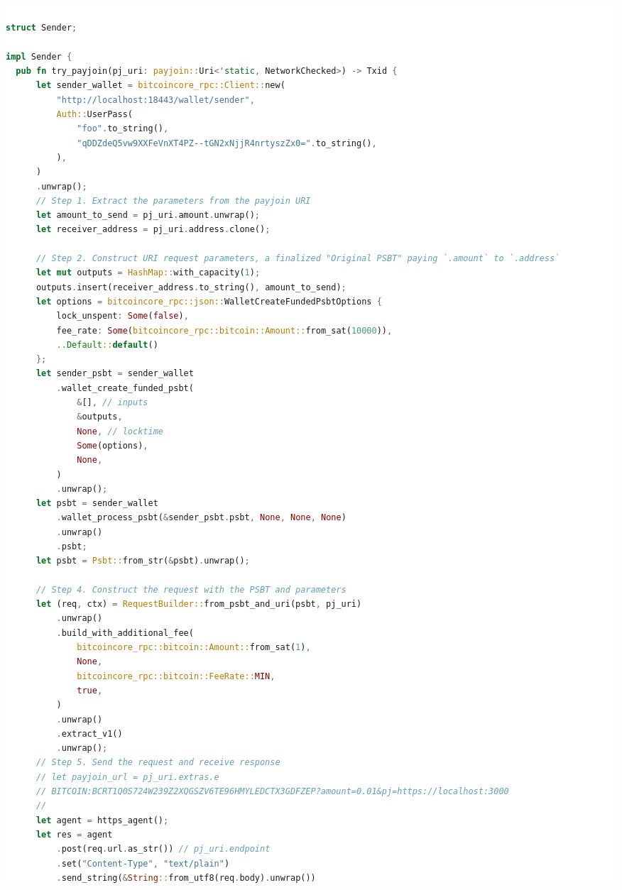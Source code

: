   ```rust

struct Sender;

impl Sender {
    pub fn try_payjoin(pj_uri: payjoin::Uri<'static, NetworkChecked>) -> Txid {
        let sender_wallet = bitcoincore_rpc::Client::new(
            "http://localhost:18443/wallet/sender",
            Auth::UserPass(
                "foo".to_string(),
                "qDDZdeQ5vw9XXFeVnXT4PZ--tGN2xNjjR4nrtyszZx0=".to_string(),
            ),
        )
        .unwrap();
        // Step 1. Extract the parameters from the payjoin URI
        let amount_to_send = pj_uri.amount.unwrap();
        let receiver_address = pj_uri.address.clone();

        // Step 2. Construct URI request parameters, a finalized "Original PSBT" paying `.amount` to `.address`
        let mut outputs = HashMap::with_capacity(1);
        outputs.insert(receiver_address.to_string(), amount_to_send);
        let options = bitcoincore_rpc::json::WalletCreateFundedPsbtOptions {
            lock_unspent: Some(false),
            fee_rate: Some(bitcoincore_rpc::bitcoin::Amount::from_sat(10000)),
            ..Default::default()
        };
        let sender_psbt = sender_wallet
            .wallet_create_funded_psbt(
                &[], // inputs
                &outputs,
                None, // locktime
                Some(options),
                None,
            )
            .unwrap();
        let psbt = sender_wallet
            .wallet_process_psbt(&sender_psbt.psbt, None, None, None)
            .unwrap()
            .psbt;
        let psbt = Psbt::from_str(&psbt).unwrap();

        // Step 4. Construct the request with the PSBT and parameters
        let (req, ctx) = RequestBuilder::from_psbt_and_uri(psbt, pj_uri)
            .unwrap()
            .build_with_additional_fee(
                bitcoincore_rpc::bitcoin::Amount::from_sat(1),
                None,
                bitcoincore_rpc::bitcoin::FeeRate::MIN,
                true,
            )
            .unwrap()
            .extract_v1()
            .unwrap();
        // Step 5. Send the request and receive response
        // let payjoin_url = pj_uri.extras.e
        // BITCOIN:BCRT1Q0S724W239Z2XQGSZV6TE96HMYLEDCTX3GDFZEP?amount=0.01&pj=https://localhost:3000
        //
        let agent = https_agent();
        let res = agent
            .post(req.url.as_str()) // pj_uri.endpoint
            .set("Content-Type", "text/plain")
            .send_string(&String::from_utf8(req.body).unwrap())
  ```